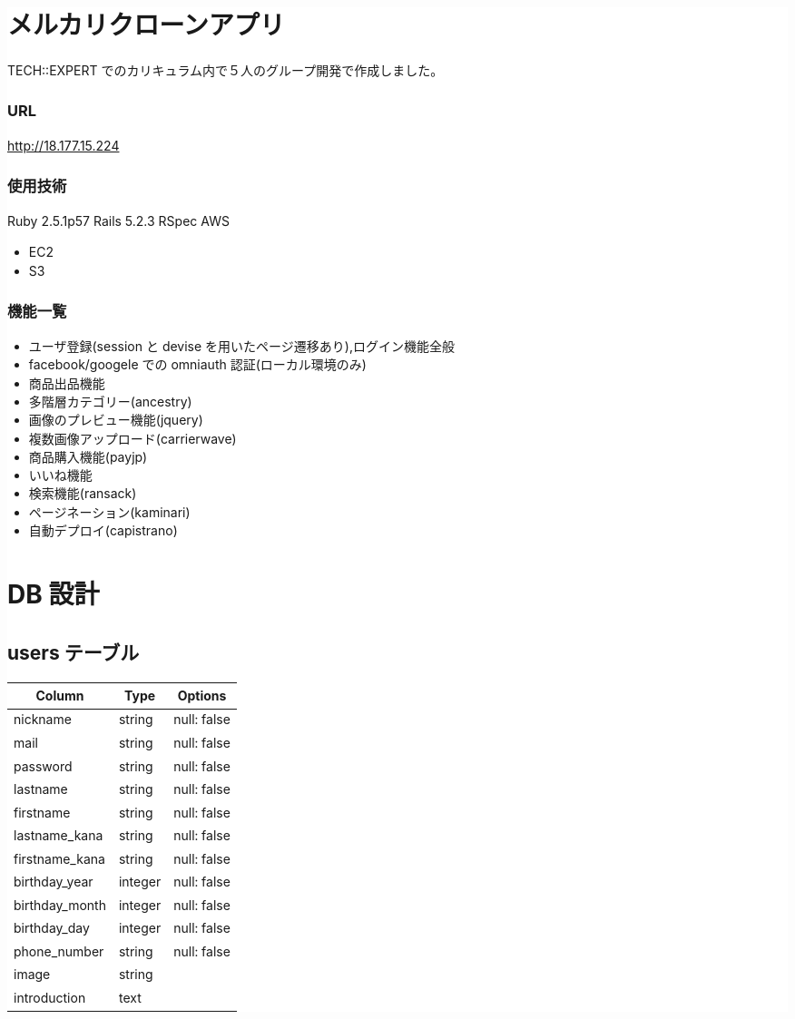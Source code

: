 # メルカリクローンアプリ

TECH::EXPERT でのカリキュラム内で５人のグループ開発で作成しました。

### URL

http://18.177.15.224

### 使用技術

Ruby 2.5.1p57
Rails 5.2.3
RSpec
AWS

- EC2
- S3

### 機能一覧

- ユーザ登録(session と devise を用いたページ遷移あり),ログイン機能全般
- facebook/googele での omniauth 認証(ローカル環境のみ)
- 商品出品機能
- 多階層カテゴリー(ancestry)
- 画像のプレビュー機能(jquery)
- 複数画像アップロード(carrierwave)
- 商品購入機能(payjp)
- いいね機能
- 検索機能(ransack)
- ページネーション(kaminari)
- 自動デプロイ(capistrano)

# DB 設計

## users テーブル

| Column         | Type    | Options     |
| -------------- | ------- | ----------- |
| nickname       | string  | null: false |
| mail           | string  | null: false |
| password       | string  | null: false |
| lastname       | string  | null: false |
| firstname      | string  | null: false |
| lastname_kana  | string  | null: false |
| firstname_kana | string  | null: false |
| birthday_year  | integer | null: false |
| birthday_month | integer | null: false |
| birthday_day   | integer | null: false |
| phone_number   | string  | null: false |
| image          | string  |             |
| introduction   | text    |             |
